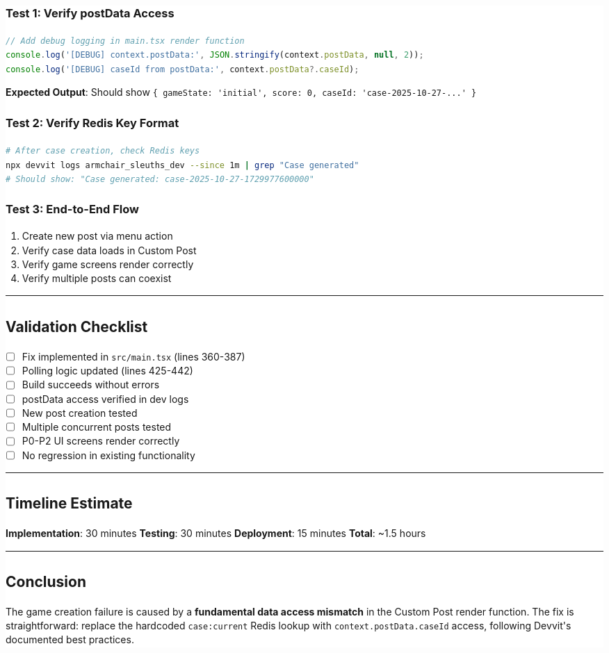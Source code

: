 ### Test 1: Verify postData Access
```typescript
// Add debug logging in main.tsx render function
console.log('[DEBUG] context.postData:', JSON.stringify(context.postData, null, 2));
console.log('[DEBUG] caseId from postData:', context.postData?.caseId);
```

**Expected Output**: Should show `{ gameState: 'initial', score: 0, caseId: 'case-2025-10-27-...' }`

### Test 2: Verify Redis Key Format
```bash
# After case creation, check Redis keys
npx devvit logs armchair_sleuths_dev --since 1m | grep "Case generated"
# Should show: "Case generated: case-2025-10-27-1729977600000"
```

### Test 3: End-to-End Flow
1. Create new post via menu action
2. Verify case data loads in Custom Post
3. Verify game screens render correctly
4. Verify multiple posts can coexist

---

## Validation Checklist

- [ ] Fix implemented in `src/main.tsx` (lines 360-387)
- [ ] Polling logic updated (lines 425-442)
- [ ] Build succeeds without errors
- [ ] postData access verified in dev logs
- [ ] New post creation tested
- [ ] Multiple concurrent posts tested
- [ ] P0-P2 UI screens render correctly
- [ ] No regression in existing functionality

---

## Timeline Estimate

**Implementation**: 30 minutes
**Testing**: 30 minutes
**Deployment**: 15 minutes
**Total**: ~1.5 hours

---

## Conclusion

The game creation failure is caused by a **fundamental data access mismatch** in the Custom Post render function. The fix is straightforward: replace the hardcoded `case:current` Redis lookup with `context.postData.caseId` access, following Devvit's documented best practices.
